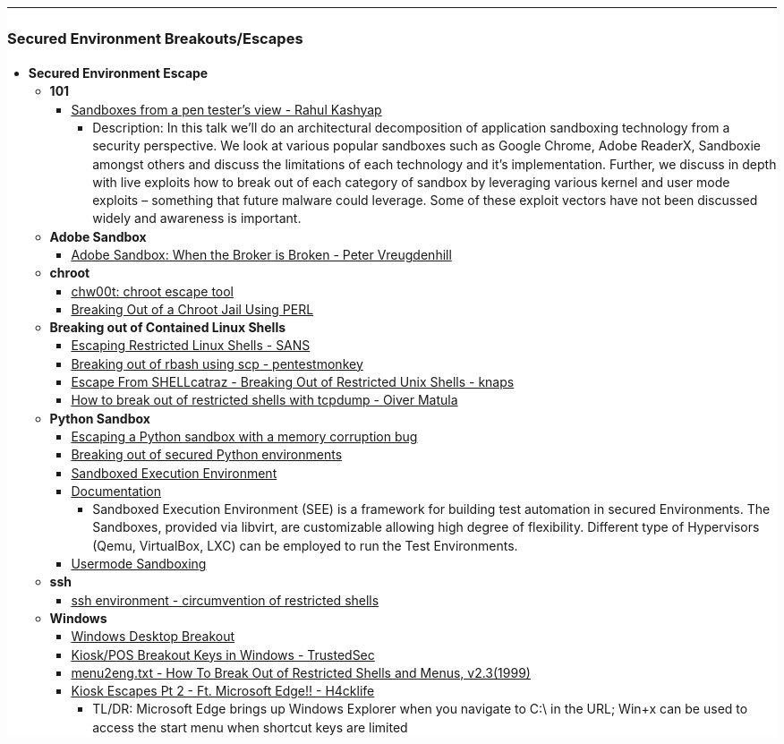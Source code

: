 



















-----------------------------------------------------------------------------------------------------------------------------------
### Secured Environment Breakouts/Escapes
- **Secured Environment Escape**<a name="secure-env"></a>
	* **101**
		* [Sandboxes from a pen tester’s view - Rahul Kashyap](http://www.irongeek.com/i.php?page=videos/derbycon3/4303-sandboxes-from-a-pen-tester-s-view-rahul-kashyap)
			* Description: In this talk we’ll do an architectural decomposition of application sandboxing technology from a security perspective. We look at various popular sandboxes such as Google Chrome, Adobe ReaderX, Sandboxie amongst others and discuss the limitations of each technology and it’s implementation. Further, we discuss in depth with live exploits how to break out of each category of sandbox by leveraging various kernel and user mode exploits – something that future malware could leverage. Some of these exploit vectors have not been discussed widely and awareness is important.
	- **Adobe Sandbox**
		* [Adobe Sandbox: When the Broker is Broken - Peter Vreugdenhill](https://cansecwest.com/slides/2013/Adobe%20Sandbox.pdf)
	- **chroot**
		* [chw00t: chroot escape tool](https://github.com/earthquake/chw00t)
		* [Breaking Out of a Chroot Jail Using PERL](http://pentestmonkey.net/blog/chroot-breakout-perl)
	- **Breaking out of Contained Linux Shells**
		* [Escaping Restricted Linux Shells - SANS](https://pen-testing.sans.org/blog/2012/06/06/escaping-restricted-linux-shells#)
		* [Breaking out of rbash using scp - pentestmonkey](http://pentestmonkey.net/blog/rbash-scp)
		* [Escape From SHELLcatraz - Breaking Out of Restricted Unix Shells - knaps](https://speakerdeck.com/knaps/escape-from-shellcatraz-breaking-out-of-restricted-unix-shells)
		* [How to break out of restricted shells with tcpdump - Oiver Matula](https://insinuator.net/2019/07/how-to-break-out-of-restricted-shells-with-tcpdump/)
	- **Python Sandbox**
		* [Escaping a Python sandbox with a memory corruption bug](https://hackernoon.com/python-sandbox-escape-via-a-memory-corruption-bug-19dde4d5fea5)
		* [Breaking out of secured Python environments](http://tomforb.es/breaking-out-of-secured-python-environments)
		* [Sandboxed Execution Environment ](http://pythonhosted.org/python-see)
		* [Documentation](http://pythonhosted.org/python-see)
			* Sandboxed Execution Environment (SEE) is a framework for building test automation in secured Environments.  The Sandboxes, provided via libvirt, are customizable allowing high degree of flexibility. Different type of Hypervisors (Qemu, VirtualBox, LXC) can be employed to run the Test Environments.
		* [Usermode Sandboxing](http://www.malwaretech.com/2014/10/usermode-sandboxing.html)
	- **ssh**
		* [ssh environment - circumvention of restricted shells](http://www.opennet.ru/base/netsoft/1025195882_355.txt.html)
	- **Windows**
		* [Windows Desktop Breakout](https://www.gracefulsecurity.com/windows-desktop-breakout/)
		* [Kiosk/POS Breakout Keys in Windows - TrustedSec](https://www.trustedsec.com/2015/04/kioskpos-breakout-keys-in-windows/)
		* [menu2eng.txt - How To Break Out of Restricted Shells and Menus, v2.3(1999)](https://packetstormsecurity.com/files/14914/menu2eng.txt.html)
		* [Kiosk Escapes Pt 2 - Ft. Microsoft Edge!! - H4cklife](https://h4cklife.org/posts/kiosk-escapes-pt-2/)
			* TL/DR: Microsoft Edge brings up Windows Explorer when you navigate to C:\ in the URL; Win+x can be used to access the start menu when shortcut keys are limited